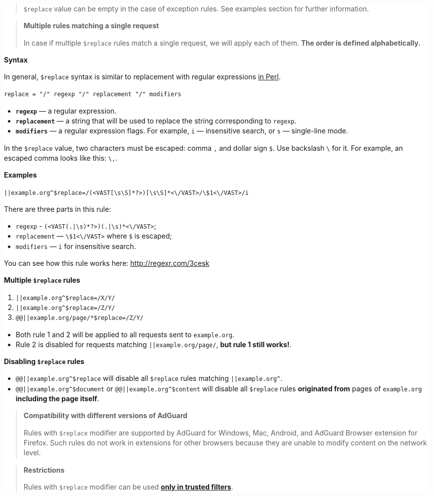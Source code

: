 > `$replace` value can be empty in the case of exception rules. See examples section for further information.

> **Multiple rules matching a single request**
> 
> In case if multiple `$replace` rules match a single request, we will apply each of them. **The order is defined alphabetically.**

**Syntax**

In general, `$replace` syntax is similar to replacement with regular expressions [in Perl](http://perldoc.perl.org/perlrequick.html#Search-and-replace).

```
replace = "/" regexp "/" replacement "/" modifiers
```

* **`regexp`** — a regular expression.
* **`replacement`** — a string that will be used to replace the string corresponding to `regexp`.
* **`modifiers`** — a regular expression flags. For example, `i` — insensitive search, or `s` — single-line mode.

In the `$replace` value, two characters must be escaped: comma `,` and dollar sign `$`. Use backslash `\` for it. For example, an escaped comma looks like this: `\,`.

**Examples**

```
||example.org^$replace=/(<VAST[\s\S]*?>)[\s\S]*<\/VAST>/\$1<\/VAST>/i
```

There are three parts in this rule:
* `regexp` - `(<VAST(.|\s)*?>)(.|\s)*<\/VAST>`;
* `replacement` — `\$1<\/VAST>` where `$` is escaped;
* `modifiers` — `i` for insensitive search.

You can see how this rule works here: http://regexr.com/3cesk

**Multiple `$replace` rules**

1. `||example.org^$replace=/X/Y/`
2. `||example.org^$replace=/Z/Y/`
3. `@@||example.org/page/*$replace=/Z/Y/`

* Both rule 1 and 2 will be applied to all requests sent to `example.org`.
* Rule 2 is disabled for requests matching `||example.org/page/`, **but rule 1 still works!**.

**Disabling `$replace` rules**

* `@@||example.org^$replace` will disable all `$replace` rules matching `||example.org^`.
* `@@||example.org^$document` or `@@||example.org^$content` will disable all `$replace` rules **originated from** pages of `example.org` **including the page itself**.

> **Compatibility with different versions of AdGuard**
> 
> Rules with `$replace` modifier are supported by AdGuard for Windows, Mac, Android, and AdGuard Browser extension for Firefox. Such rules do not work in extensions for other browsers because they are unable to modify content on the network level.

> **Restrictions**
> 
> Rules with `$replace` modifier can be used [**only in trusted filters**](#trusted-filters).
